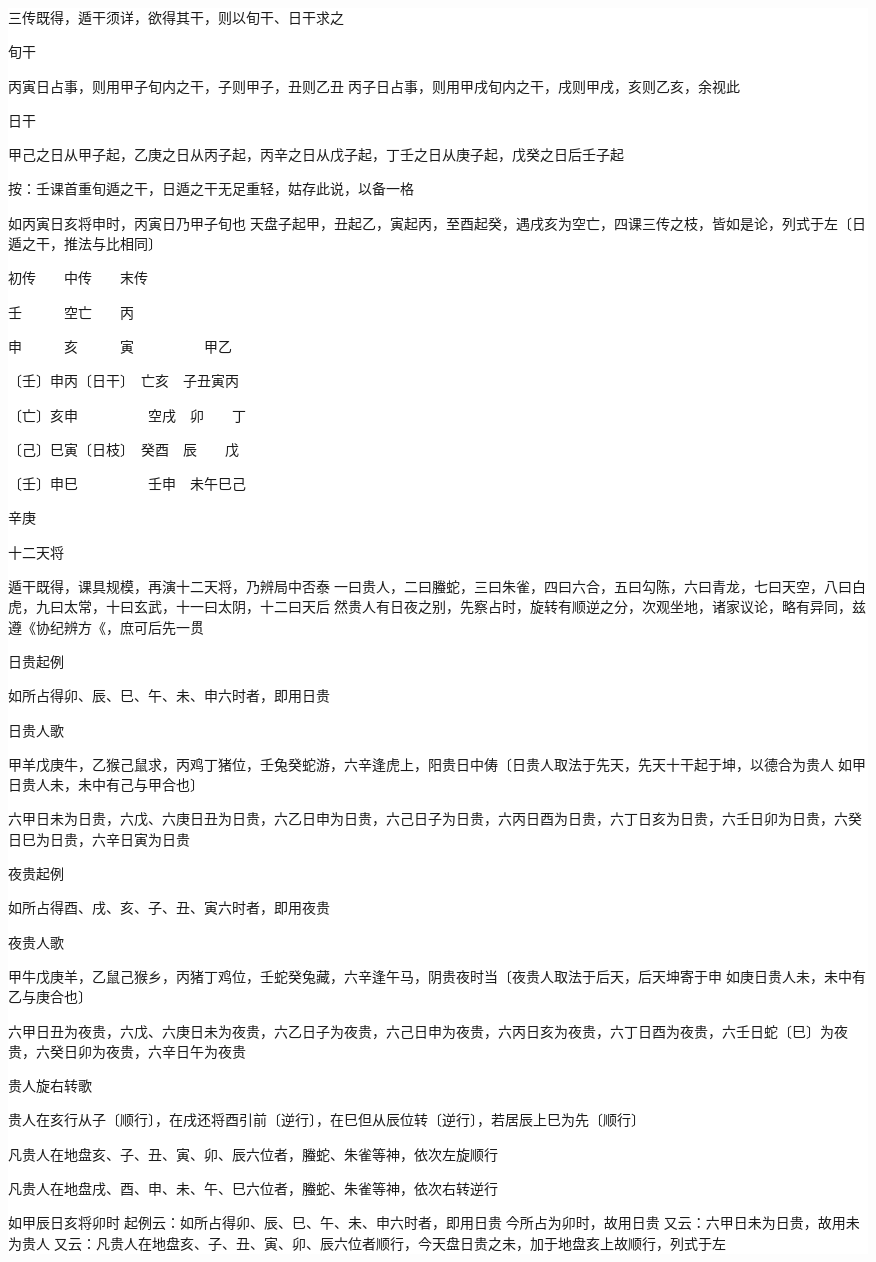 三传既得，遁干须详，欲得其干，则以旬干、日干求之

旬干

丙寅日占事，则用甲子旬内之干，子则甲子，丑则乙丑 丙子日占事，则用甲戌旬内之干，戌则甲戌，亥则乙亥，余视此

日干

甲己之日从甲子起，乙庚之日从丙子起，丙辛之日从戊子起，丁壬之日从庚子起，戊癸之日后壬子起

按：壬课首重旬遁之干，日遁之干无足重轻，姑存此说，以备一格

如丙寅日亥将申时，丙寅日乃甲子旬也 天盘子起甲，丑起乙，寅起丙，至酉起癸，遇戌亥为空亡，四课三传之枝，皆如是论，列式于左〔日遁之干，推法与比相同〕

初传　　中传　　末传

壬　　　空亡　　丙

申　　　亥　　　寅　　　　　甲乙

〔壬〕申丙〔日干〕　亡亥　子丑寅丙

〔亡〕亥申　　　　　空戌　卯　　丁

〔己〕巳寅〔日枝〕　癸酉　辰　　戊

〔壬〕申巳　　　　　壬申　未午巳己

辛庚

十二天将

遁干既得，课具规模，再演十二天将，乃辨局中否泰 一曰贵人，二曰螣蛇，三曰朱雀，四曰六合，五曰勾陈，六曰青龙，七曰天空，八曰白虎，九曰太常，十曰玄武，十一曰太阴，十二曰天后 然贵人有日夜之别，先察占时，旋转有顺逆之分，次观坐地，诸家议论，略有异同，兹遵《协纪辨方《，庶可后先一贯

日贵起例

如所占得卯、辰、巳、午、未、申六时者，即用日贵

日贵人歌

甲羊戊庚牛，乙猴己鼠求，丙鸡丁猪位，壬兔癸蛇游，六辛逢虎上，阳贵日中俦〔日贵人取法于先天，先天十干起于坤，以德合为贵人 如甲日贵人未，未中有己与甲合也〕

六甲日未为日贵，六戊、六庚日丑为日贵，六乙日申为日贵，六己日子为日贵，六丙日酉为日贵，六丁日亥为日贵，六壬日卯为日贵，六癸日巳为日贵，六辛日寅为日贵

夜贵起例

如所占得酉、戌、亥、子、丑、寅六时者，即用夜贵

夜贵人歌

甲牛戊庚羊，乙鼠己猴乡，丙猪丁鸡位，壬蛇癸兔藏，六辛逢午马，阴贵夜时当〔夜贵人取法于后天，后天坤寄于申 如庚日贵人未，未中有乙与庚合也〕

六甲日丑为夜贵，六戊、六庚日未为夜贵，六乙日子为夜贵，六己日申为夜贵，六丙日亥为夜贵，六丁日酉为夜贵，六壬日蛇〔巳〕为夜贵，六癸日卯为夜贵，六辛日午为夜贵

贵人旋右转歌

贵人在亥行从子〔顺行〕，在戌还将酉引前〔逆行〕，在巳但从辰位转〔逆行〕，若居辰上巳为先〔顺行〕

凡贵人在地盘亥、子、丑、寅、卯、辰六位者，螣蛇、朱雀等神，依次左旋顺行

凡贵人在地盘戌、酉、申、未、午、巳六位者，螣蛇、朱雀等神，依次右转逆行

如甲辰日亥将卯时 起例云：如所占得卯、辰、巳、午、未、申六时者，即用日贵 今所占为卯时，故用日贵 又云：六甲日未为日贵，故用未为贵人 又云：凡贵人在地盘亥、子、丑、寅、卯、辰六位者顺行，今天盘日贵之未，加于地盘亥上故顺行，列式于左
